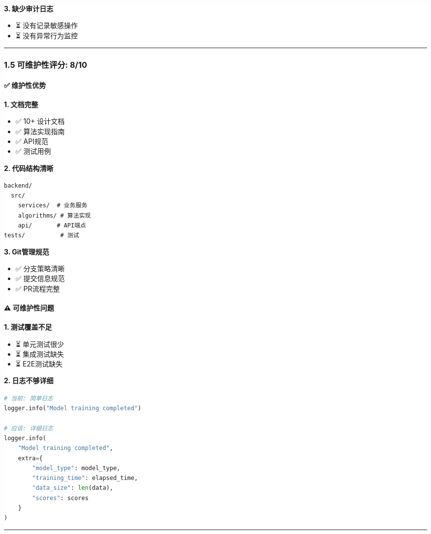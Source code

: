**3. 缺少审计日志**
- ⏳ 没有记录敏感操作
- ⏳ 没有异常行为监控

---

### 1.5 可维护性评分: 8/10

#### ✅ 维护性优势

**1. 文档完整**
- ✅ 10+ 设计文档
- ✅ 算法实现指南
- ✅ API规范
- ✅ 测试用例

**2. 代码结构清晰**
```
backend/
  src/
    services/  # 业务服务
    algorithms/ # 算法实现
    api/       # API端点
tests/          # 测试
```

**3. Git管理规范**
- ✅ 分支策略清晰
- ✅ 提交信息规范
- ✅ PR流程完整

#### ⚠️ 可维护性问题

**1. 测试覆盖不足**
- ⏳ 单元测试很少
- ⏳ 集成测试缺失
- ⏳ E2E测试缺失

**2. 日志不够详细**
```python
# 当前: 简单日志
logger.info("Model training completed")

# 应该: 详细日志
logger.info(
    "Model training completed",
    extra={
        "model_type": model_type,
        "training_time": elapsed_time,
        "data_size": len(data),
        "scores": scores
    }
)
```

---